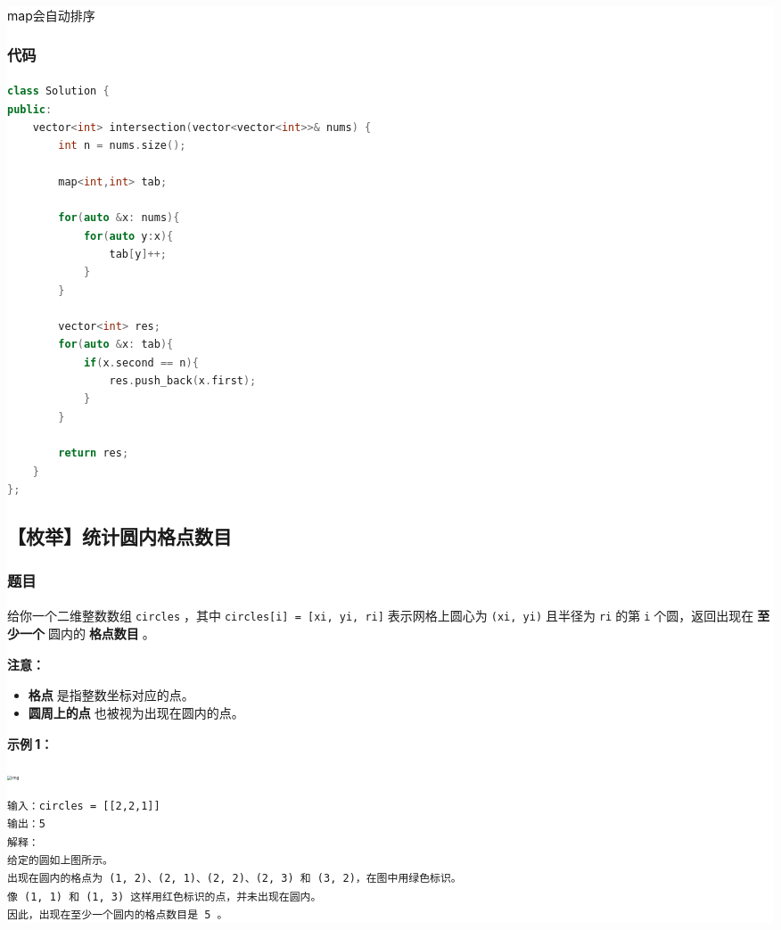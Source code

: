map会自动排序

### 代码

```c++
class Solution {
public:
    vector<int> intersection(vector<vector<int>>& nums) {
        int n = nums.size();
        
        map<int,int> tab;
        
        for(auto &x: nums){
            for(auto y:x){
                tab[y]++;
            }
        }
        
        vector<int> res;
        for(auto &x: tab){
            if(x.second == n){
                res.push_back(x.first);
            }
        }
        
        return res; 
    }
};
```

## 【枚举】统计圆内格点数目

### 题目

给你一个二维整数数组 `circles` ，其中 `circles[i] = [xi, yi, ri]` 表示网格上圆心为 `(xi, yi)` 且半径为 `ri` 的第 `i` 个圆，返回出现在 **至少一个** 圆内的 **格点数目** 。

**注意：**

- **格点** 是指整数坐标对应的点。
- **圆周上的点** 也被视为出现在圆内的点。

 

**示例 1：**

<img src="https://assets.leetcode.com/uploads/2022/03/02/exa-11.png" alt="img" style="zoom: 33%;" />

```
输入：circles = [[2,2,1]]
输出：5
解释：
给定的圆如上图所示。
出现在圆内的格点为 (1, 2)、(2, 1)、(2, 2)、(2, 3) 和 (3, 2)，在图中用绿色标识。
像 (1, 1) 和 (1, 3) 这样用红色标识的点，并未出现在圆内。
因此，出现在至少一个圆内的格点数目是 5 。
```
